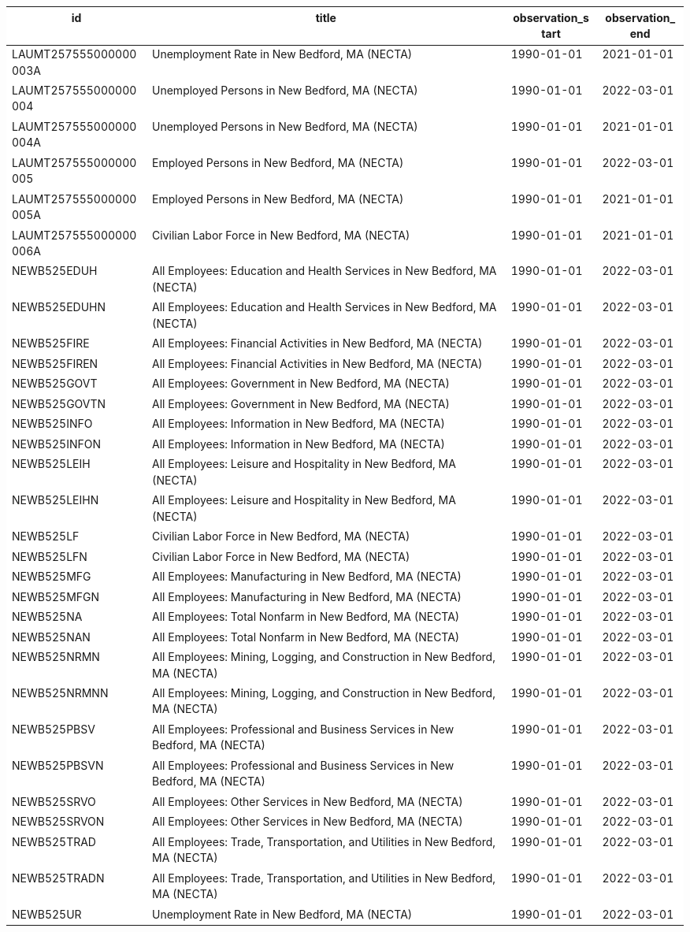 | id                     | title                                                                                                      | observation_start   | observation_end   |
|------------------------|------------------------------------------------------------------------------------------------------------|---------------------|-------------------|
| LAUMT257555000000003A  | Unemployment Rate in New Bedford, MA (NECTA)                                                               | 1990-01-01          | 2021-01-01        |
| LAUMT257555000000004   | Unemployed Persons in New Bedford, MA (NECTA)                                                              | 1990-01-01          | 2022-03-01        |
| LAUMT257555000000004A  | Unemployed Persons in New Bedford, MA (NECTA)                                                              | 1990-01-01          | 2021-01-01        |
| LAUMT257555000000005   | Employed Persons in New Bedford, MA (NECTA)                                                                | 1990-01-01          | 2022-03-01        |
| LAUMT257555000000005A  | Employed Persons in New Bedford, MA (NECTA)                                                                | 1990-01-01          | 2021-01-01        |
| LAUMT257555000000006A  | Civilian Labor Force in New Bedford, MA (NECTA)                                                            | 1990-01-01          | 2021-01-01        |
| NEWB525EDUH            | All Employees: Education and Health Services in New Bedford, MA (NECTA)                                    | 1990-01-01          | 2022-03-01        |
| NEWB525EDUHN           | All Employees: Education and Health Services in New Bedford, MA (NECTA)                                    | 1990-01-01          | 2022-03-01        |
| NEWB525FIRE            | All Employees: Financial Activities in New Bedford, MA (NECTA)                                             | 1990-01-01          | 2022-03-01        |
| NEWB525FIREN           | All Employees: Financial Activities in New Bedford, MA (NECTA)                                             | 1990-01-01          | 2022-03-01        |
| NEWB525GOVT            | All Employees: Government in New Bedford, MA (NECTA)                                                       | 1990-01-01          | 2022-03-01        |
| NEWB525GOVTN           | All Employees: Government in New Bedford, MA (NECTA)                                                       | 1990-01-01          | 2022-03-01        |
| NEWB525INFO            | All Employees: Information in New Bedford, MA (NECTA)                                                      | 1990-01-01          | 2022-03-01        |
| NEWB525INFON           | All Employees: Information in New Bedford, MA (NECTA)                                                      | 1990-01-01          | 2022-03-01        |
| NEWB525LEIH            | All Employees: Leisure and Hospitality in New Bedford, MA (NECTA)                                          | 1990-01-01          | 2022-03-01        |
| NEWB525LEIHN           | All Employees: Leisure and Hospitality in New Bedford, MA (NECTA)                                          | 1990-01-01          | 2022-03-01        |
| NEWB525LF              | Civilian Labor Force in New Bedford, MA (NECTA)                                                            | 1990-01-01          | 2022-03-01        |
| NEWB525LFN             | Civilian Labor Force in New Bedford, MA (NECTA)                                                            | 1990-01-01          | 2022-03-01        |
| NEWB525MFG             | All Employees: Manufacturing in New Bedford, MA (NECTA)                                                    | 1990-01-01          | 2022-03-01        |
| NEWB525MFGN            | All Employees: Manufacturing in New Bedford, MA (NECTA)                                                    | 1990-01-01          | 2022-03-01        |
| NEWB525NA              | All Employees: Total Nonfarm in New Bedford, MA (NECTA)                                                    | 1990-01-01          | 2022-03-01        |
| NEWB525NAN             | All Employees: Total Nonfarm in New Bedford, MA (NECTA)                                                    | 1990-01-01          | 2022-03-01        |
| NEWB525NRMN            | All Employees: Mining, Logging, and Construction in New Bedford, MA (NECTA)                                | 1990-01-01          | 2022-03-01        |
| NEWB525NRMNN           | All Employees: Mining, Logging, and Construction in New Bedford, MA (NECTA)                                | 1990-01-01          | 2022-03-01        |
| NEWB525PBSV            | All Employees: Professional and Business Services in New Bedford, MA (NECTA)                               | 1990-01-01          | 2022-03-01        |
| NEWB525PBSVN           | All Employees: Professional and Business Services in New Bedford, MA (NECTA)                               | 1990-01-01          | 2022-03-01        |
| NEWB525SRVO            | All Employees: Other Services in New Bedford, MA (NECTA)                                                   | 1990-01-01          | 2022-03-01        |
| NEWB525SRVON           | All Employees: Other Services in New Bedford, MA (NECTA)                                                   | 1990-01-01          | 2022-03-01        |
| NEWB525TRAD            | All Employees: Trade, Transportation, and Utilities in New Bedford, MA (NECTA)                             | 1990-01-01          | 2022-03-01        |
| NEWB525TRADN           | All Employees: Trade, Transportation, and Utilities in New Bedford, MA (NECTA)                             | 1990-01-01          | 2022-03-01        |
| NEWB525UR              | Unemployment Rate in New Bedford, MA (NECTA)                                                               | 1990-01-01          | 2022-03-01        |